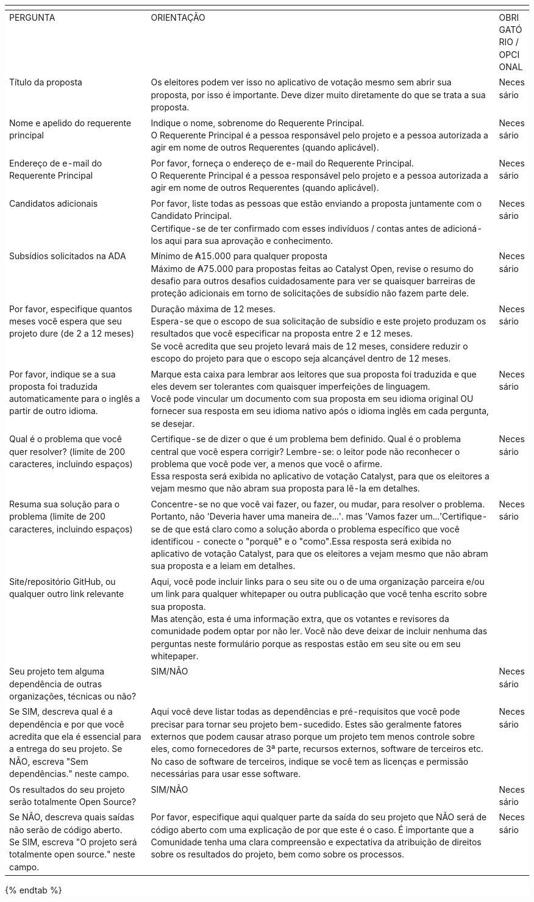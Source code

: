 <table data-header-hidden data-full-width="false"><thead><tr><th></th><th></th><th></th></tr></thead><tbody><tr><td>PERGUNTA</td><td>ORIENTAÇÃO</td><td>OBRIGATÓRIO / OPCIONAL</td></tr><tr><td>Título da proposta</td><td>Os eleitores podem ver isso no aplicativo de votação mesmo sem abrir sua proposta, por isso é importante. Deve dizer muito diretamente do que se trata a sua proposta.</td><td>Necessário</td></tr><tr><td>Nome e apelido do requerente principal</td><td>Indique o nome, sobrenome do Requerente Principal. <br>O Requerente Principal é a pessoa responsável pelo projeto e a pessoa autorizada a agir em nome de outros Requerentes (quando aplicável).</td><td>Necessário</td></tr><tr><td>Endereço de e-mail do Requerente Principal</td><td>Por favor, forneça o endereço de e-mail do Requerente Principal. <br>O Requerente Principal é a pessoa responsável pelo projeto e a pessoa autorizada a agir em nome de outros Requerentes (quando aplicável).</td><td>Necessário</td></tr><tr><td>Candidatos adicionais</td><td>Por favor, liste todas as pessoas que estão enviando a proposta juntamente com o Candidato Principal.<br>Certifique-se de ter confirmado com esses indivíduos / contas antes de adicioná-los aqui para sua aprovação e conhecimento.</td><td>Necessário</td></tr><tr><td>Subsídios solicitados na ADA</td><td>Mínimo de ₳15.000 para qualquer proposta<br>Máximo de ₳75.000 para propostas feitas ao Catalyst Open, revise o resumo do desafio para outros desafios cuidadosamente para ver se quaisquer barreiras de proteção adicionais em torno de solicitações de subsídio não fazem parte dele.</td><td>Necessário</td></tr><tr><td>Por favor, especifique quantos meses você espera que seu projeto dure (de 2 a 12 meses)</td><td>Duração máxima de 12 meses.<br>Espera-se que o escopo de sua solicitação de subsídio e este projeto produzam os resultados que você especificar na proposta entre 2 e 12 meses.<br>Se você acredita que seu projeto levará mais de 12 meses, considere reduzir o escopo do projeto para que o escopo seja alcançável dentro de 12 meses.</td><td>Necessário</td></tr><tr><td>Por favor, indique se a sua proposta foi traduzida automaticamente para o inglês a partir de outro idioma.</td><td>Marque esta caixa para lembrar aos leitores que sua proposta foi traduzida e que eles devem ser tolerantes com quaisquer imperfeições de linguagem.<br>Você pode vincular um documento com sua proposta em seu idioma original OU fornecer sua resposta em seu idioma nativo após o idioma inglês em cada pergunta, se desejar.</td><td>Necessário</td></tr><tr><td>Qual é o problema que você quer resolver? (limite de 200 caracteres, incluindo espaços)</td><td>Certifique-se de dizer o que é um problema bem definido. Qual é o problema central que você espera corrigir? Lembre-se: o leitor pode não reconhecer o problema que você pode ver, a menos que você o afirme.<br>Essa resposta será exibida no aplicativo de votação Catalyst, para que os eleitores a vejam mesmo que não abram sua proposta para lê-la em detalhes.</td><td>Necessário</td></tr><tr><td>Resuma sua solução para o problema (limite de 200 caracteres, incluindo espaços)</td><td>Concentre-se no que você vai fazer, ou fazer, ou mudar, para resolver o problema. Portanto, não 'Deveria haver uma maneira de...'. mas 'Vamos fazer um...'Certifique-se de que está claro como a solução aborda o problema específico que você identificou - conecte o "porquê" e o "como".Essa resposta será exibida no aplicativo de votação Catalyst, para que os eleitores a vejam mesmo que não abram sua proposta e a leiam em detalhes.</td><td>Necessário</td></tr><tr><td>Site/repositório GitHub, ou qualquer outro link relevante</td><td>Aqui, você pode incluir links para o seu site ou o de uma organização parceira e/ou um link para qualquer whitepaper ou outra publicação que você tenha escrito sobre sua proposta.<br>Mas atenção, esta é uma informação extra, que os votantes e revisores da comunidade podem optar por não ler. Você não deve deixar de incluir nenhuma das perguntas neste formulário porque as respostas estão em seu site ou em seu whitepaper.</td><td></td></tr><tr><td>Seu projeto tem alguma dependência de outras organizações, técnicas ou não?</td><td>SIM/NÃO</td><td>Necessário</td></tr><tr><td>Se SIM, descreva qual é a dependência e por que você acredita que ela é essencial para a entrega do seu projeto. Se NÃO, escreva "Sem dependências." neste campo.</td><td>Aqui você deve listar todas as dependências e pré-requisitos que você pode precisar para tornar seu projeto bem-sucedido. Estes são geralmente fatores externos que podem causar atraso porque um projeto tem menos controle sobre eles, como fornecedores de 3ª parte, recursos externos, software de terceiros etc. No caso de software de terceiros, indique se você tem as licenças e permissão necessárias para usar esse software.</td><td>Necessário</td></tr><tr><td>Os resultados do seu projeto serão totalmente Open Source?</td><td>SIM/NÃO</td><td>Necessário</td></tr><tr><td>Se NÃO, descreva quais saídas não serão de código aberto.<br>Se SIM, escreva "O projeto será totalmente open source." neste campo.</td><td>Por favor, especifique aqui qualquer parte da saída do seu projeto que NÃO será de código aberto com uma explicação de por que este é o caso. É importante que a Comunidade tenha uma clara compreensão e expectativa da atribuição de direitos sobre os resultados do projeto, bem como sobre os processos.</td><td>Necessário</td></tr></tbody></table>
{% endtab %}

